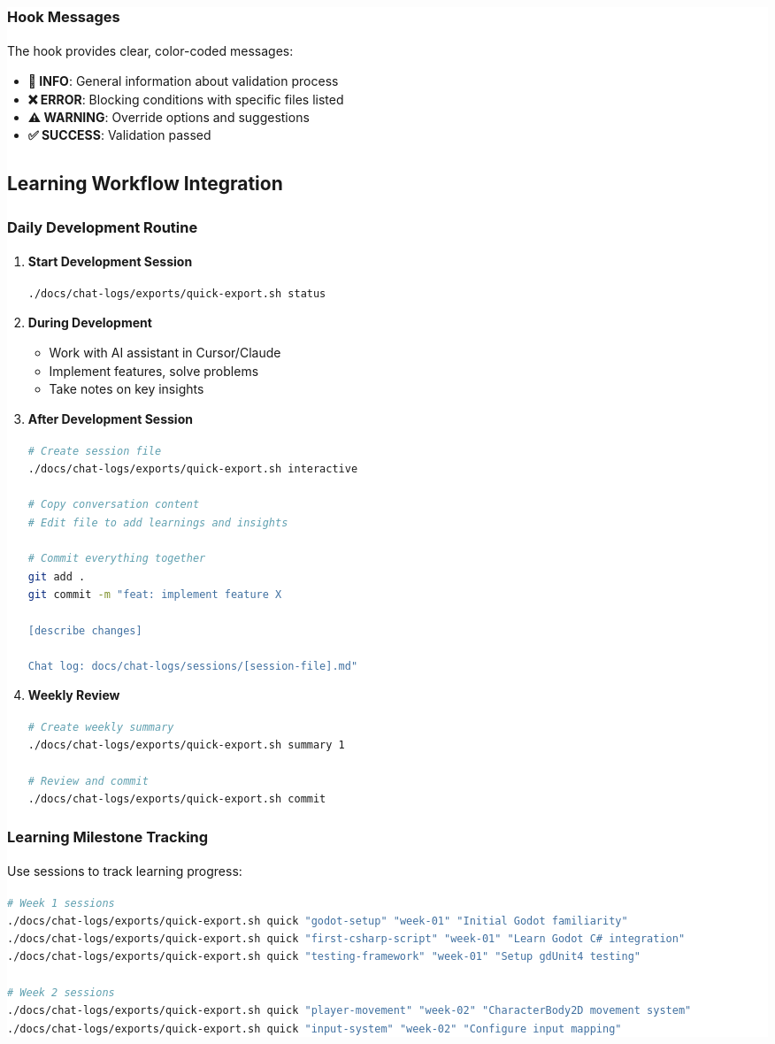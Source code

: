### Hook Messages

The hook provides clear, color-coded messages:

- **🔵 INFO**: General information about validation process
- **❌ ERROR**: Blocking conditions with specific files listed
- **⚠️ WARNING**: Override options and suggestions
- **✅ SUCCESS**: Validation passed

## Learning Workflow Integration

### Daily Development Routine

1. **Start Development Session**
   ```bash
   ./docs/chat-logs/exports/quick-export.sh status
   ```

2. **During Development**
   - Work with AI assistant in Cursor/Claude
   - Implement features, solve problems
   - Take notes on key insights

3. **After Development Session**
   ```bash
   # Create session file
   ./docs/chat-logs/exports/quick-export.sh interactive
   
   # Copy conversation content
   # Edit file to add learnings and insights
   
   # Commit everything together
   git add .
   git commit -m "feat: implement feature X

   [describe changes]
   
   Chat log: docs/chat-logs/sessions/[session-file].md"
   ```

4. **Weekly Review**
   ```bash
   # Create weekly summary
   ./docs/chat-logs/exports/quick-export.sh summary 1
   
   # Review and commit
   ./docs/chat-logs/exports/quick-export.sh commit
   ```

### Learning Milestone Tracking

Use sessions to track learning progress:

```bash
# Week 1 sessions
./docs/chat-logs/exports/quick-export.sh quick "godot-setup" "week-01" "Initial Godot familiarity"
./docs/chat-logs/exports/quick-export.sh quick "first-csharp-script" "week-01" "Learn Godot C# integration"
./docs/chat-logs/exports/quick-export.sh quick "testing-framework" "week-01" "Setup gdUnit4 testing"

# Week 2 sessions  
./docs/chat-logs/exports/quick-export.sh quick "player-movement" "week-02" "CharacterBody2D movement system"
./docs/chat-logs/exports/quick-export.sh quick "input-system" "week-02" "Configure input mapping"
```
